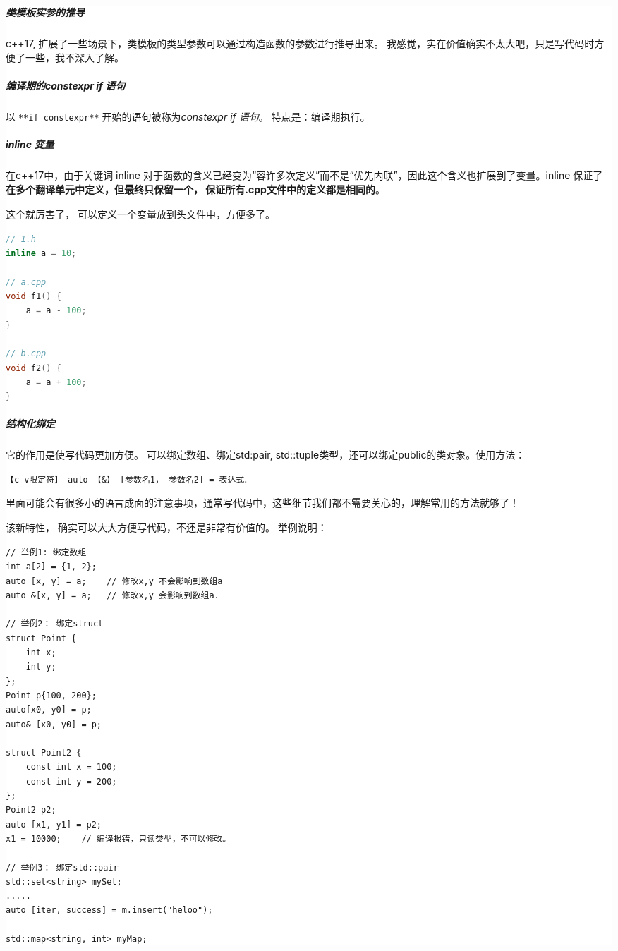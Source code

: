 ##### 类模板实参的推导

c++17, 扩展了一些场景下，类模板的类型参数可以通过构造函数的参数进行推导出来。 我感觉，实在价值确实不太大吧，只是写代码时方便了一些，我不深入了解。

##### 编译期的constexpr if 语句

以 `**if constexpr**` 开始的语句被称为*constexpr if 语句*。 特点是：编译期执行。

##### inline 变量

在c++17中，由于关键词 inline 对于函数的含义已经变为“容许多次定义”而不是“优先内联”，因此这个含义也扩展到了变量。inline 保证了**在多个翻译单元中定义，但最终只保留一个， 保证所有.cpp文件中的定义都是相同的**。

这个就厉害了， 可以定义一个变量放到头文件中，方便多了。

```c++
// 1.h
inline a = 10;

// a.cpp
void f1() {
    a = a - 100;
}

// b.cpp
void f2() {
    a = a + 100;
}
```

##### 结构化绑定

它的作用是使写代码更加方便。 可以绑定数组、绑定std:pair<T>, std::tuple<T>类型，还可以绑定public的类对象。使用方法：

`【c-v限定符】 auto 【&】 [参数名1， 参数名2] = 表达式`.  

里面可能会有很多小的语言成面的注意事项，通常写代码中，这些细节我们都不需要关心的，理解常用的方法就够了！

该新特性， 确实可以大大方便写代码，不还是非常有价值的。 举例说明：

```
// 举例1: 绑定数组
int a[2] = {1, 2};
auto [x, y] = a;    // 修改x,y 不会影响到数组a
auto &[x, y] = a;   // 修改x,y 会影响到数组a.

// 举例2： 绑定struct
struct Point {
	int x;
	int y;
};
Point p{100, 200};
auto[x0, y0] = p;
auto& [x0, y0] = p;

struct Point2 {
	const int x = 100;
	const int y = 200;
};
Point2 p2;
auto [x1, y1] = p2;
x1 = 10000;    // 编译报错，只读类型，不可以修改。

// 举例3： 绑定std::pair
std::set<string> mySet;
.....
auto [iter, success] = m.insert("heloo");

std::map<string, int> myMap;
```